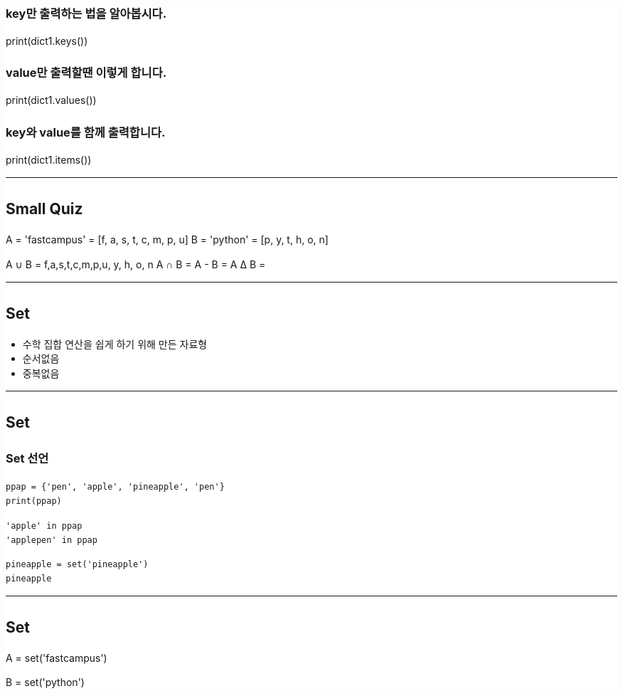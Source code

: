 ### key만 출력하는 법을 알아봅시다.
print(dict1.keys())

### value만 출력할땐 이렇게 합니다.
print(dict1.values())

### key와 value를 함께 출력합니다.
print(dict1.items())

---
## Small Quiz
A = 'fastcampus' = [f, a, s, t, c, m, p, u]
B = 'python' = [p, y, t, h, o, n]

A ∪ B = f,a,s,t,c,m,p,u, y, h, o, n
A ∩ B = 
A - B = 
A &#916; B =  

---
## Set
- 수학 집합 연산을 쉽게 하기 위해 만든 자료형
- 순서없음
- 중복없음

---
## Set

### Set 선언
```
ppap = {'pen', 'apple', 'pineapple', 'pen'}
print(ppap)
```
```
'apple' in ppap
'applepen' in ppap
```

```
pineapple = set('pineapple')
pineapple
```

---
## Set
A = set('fastcampus') 

B = set('python')
